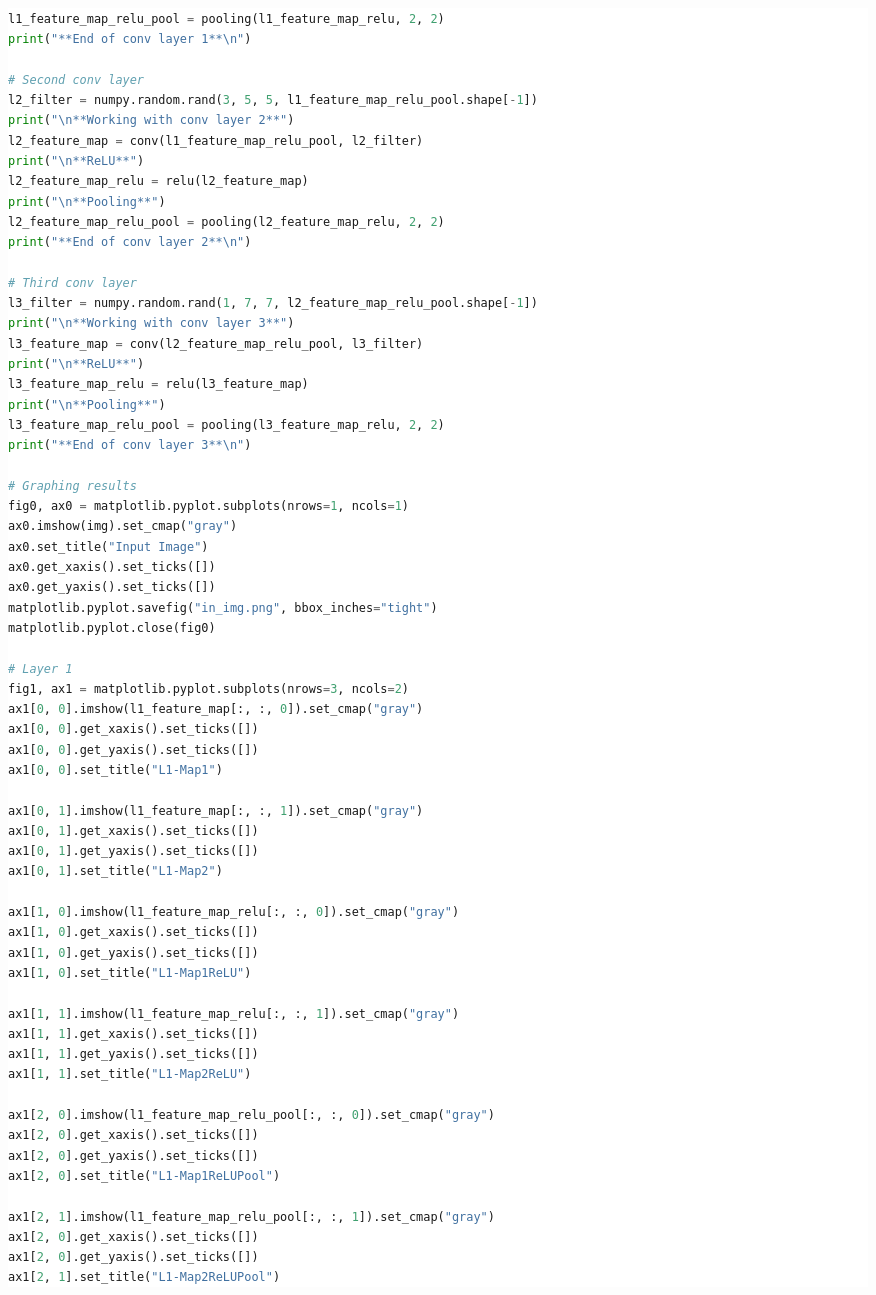 ```py
l1_feature_map_relu_pool = pooling(l1_feature_map_relu, 2, 2)
print("**End of conv layer 1**\n")

# Second conv layer
l2_filter = numpy.random.rand(3, 5, 5, l1_feature_map_relu_pool.shape[-1])
print("\n**Working with conv layer 2**")
l2_feature_map = conv(l1_feature_map_relu_pool, l2_filter)
print("\n**ReLU**")
l2_feature_map_relu = relu(l2_feature_map)
print("\n**Pooling**")
l2_feature_map_relu_pool = pooling(l2_feature_map_relu, 2, 2)
print("**End of conv layer 2**\n")

# Third conv layer
l3_filter = numpy.random.rand(1, 7, 7, l2_feature_map_relu_pool.shape[-1])
print("\n**Working with conv layer 3**")
l3_feature_map = conv(l2_feature_map_relu_pool, l3_filter)
print("\n**ReLU**")
l3_feature_map_relu = relu(l3_feature_map)
print("\n**Pooling**")
l3_feature_map_relu_pool = pooling(l3_feature_map_relu, 2, 2)
print("**End of conv layer 3**\n")

# Graphing results
fig0, ax0 = matplotlib.pyplot.subplots(nrows=1, ncols=1)
ax0.imshow(img).set_cmap("gray")
ax0.set_title("Input Image")
ax0.get_xaxis().set_ticks([])
ax0.get_yaxis().set_ticks([])
matplotlib.pyplot.savefig("in_img.png", bbox_inches="tight")
matplotlib.pyplot.close(fig0)

# Layer 1
fig1, ax1 = matplotlib.pyplot.subplots(nrows=3, ncols=2)
ax1[0, 0].imshow(l1_feature_map[:, :, 0]).set_cmap("gray")
ax1[0, 0].get_xaxis().set_ticks([])
ax1[0, 0].get_yaxis().set_ticks([])
ax1[0, 0].set_title("L1-Map1")

ax1[0, 1].imshow(l1_feature_map[:, :, 1]).set_cmap("gray")
ax1[0, 1].get_xaxis().set_ticks([])
ax1[0, 1].get_yaxis().set_ticks([])
ax1[0, 1].set_title("L1-Map2")

ax1[1, 0].imshow(l1_feature_map_relu[:, :, 0]).set_cmap("gray")
ax1[1, 0].get_xaxis().set_ticks([])
ax1[1, 0].get_yaxis().set_ticks([])
ax1[1, 0].set_title("L1-Map1ReLU")

ax1[1, 1].imshow(l1_feature_map_relu[:, :, 1]).set_cmap("gray")
ax1[1, 1].get_xaxis().set_ticks([])
ax1[1, 1].get_yaxis().set_ticks([])
ax1[1, 1].set_title("L1-Map2ReLU")

ax1[2, 0].imshow(l1_feature_map_relu_pool[:, :, 0]).set_cmap("gray")
ax1[2, 0].get_xaxis().set_ticks([])
ax1[2, 0].get_yaxis().set_ticks([])
ax1[2, 0].set_title("L1-Map1ReLUPool")

ax1[2, 1].imshow(l1_feature_map_relu_pool[:, :, 1]).set_cmap("gray")
ax1[2, 0].get_xaxis().set_ticks([])
ax1[2, 0].get_yaxis().set_ticks([])
ax1[2, 1].set_title("L1-Map2ReLUPool")
```